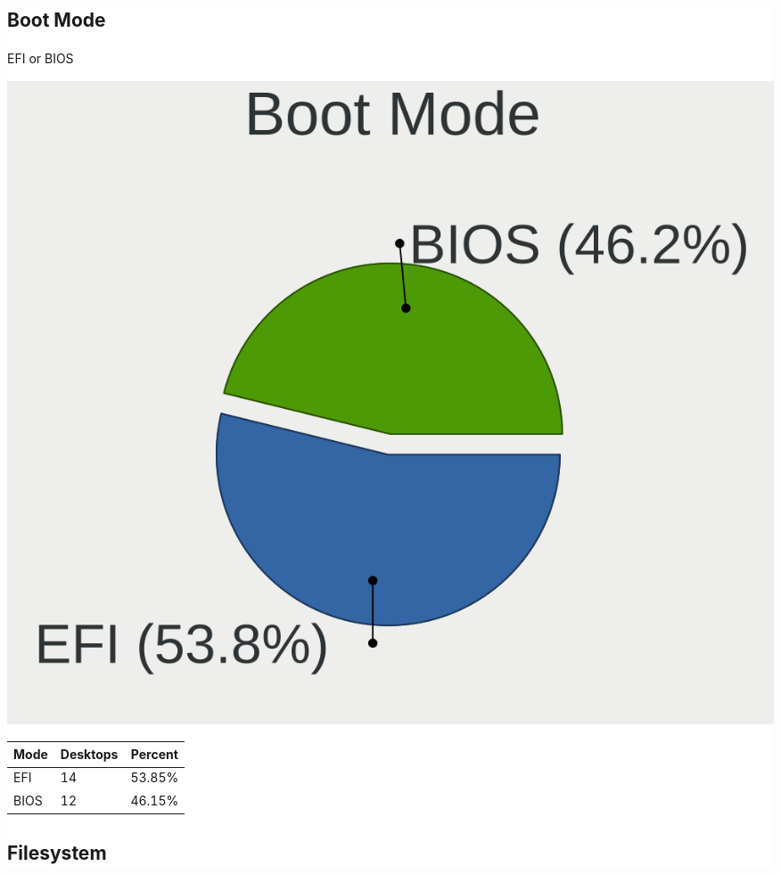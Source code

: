 Boot Mode
---------

EFI or BIOS

![Boot Mode](./images/pie_chart/os_boot_mode.svg)


| Mode | Desktops | Percent |
|------|----------|---------|
| EFI  | 14       | 53.85%  |
| BIOS | 12       | 46.15%  |

Filesystem
----------
